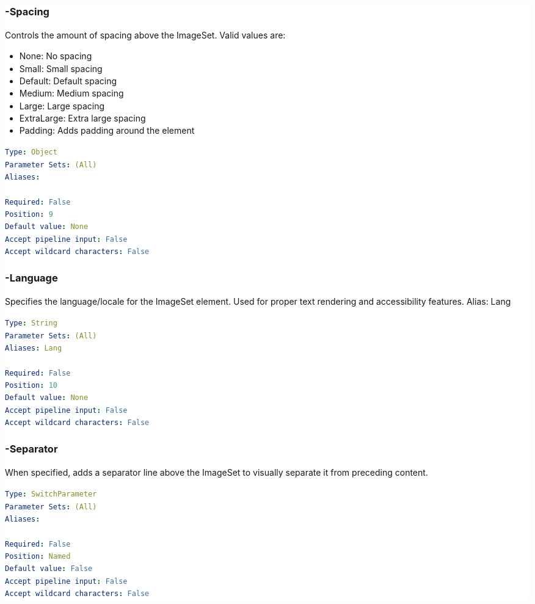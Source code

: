 ### -Spacing
Controls the amount of spacing above the ImageSet.
Valid values are:
- None: No spacing
- Small: Small spacing
- Default: Default spacing
- Medium: Medium spacing
- Large: Large spacing
- ExtraLarge: Extra large spacing
- Padding: Adds padding around the element

```yaml
Type: Object
Parameter Sets: (All)
Aliases:

Required: False
Position: 9
Default value: None
Accept pipeline input: False
Accept wildcard characters: False
```

### -Language
Specifies the language/locale for the ImageSet element.
Used for proper text rendering
and accessibility features.
Alias: Lang

```yaml
Type: String
Parameter Sets: (All)
Aliases: Lang

Required: False
Position: 10
Default value: None
Accept pipeline input: False
Accept wildcard characters: False
```

### -Separator
When specified, adds a separator line above the ImageSet to visually separate it from
preceding content.

```yaml
Type: SwitchParameter
Parameter Sets: (All)
Aliases:

Required: False
Position: Named
Default value: False
Accept pipeline input: False
Accept wildcard characters: False
```
